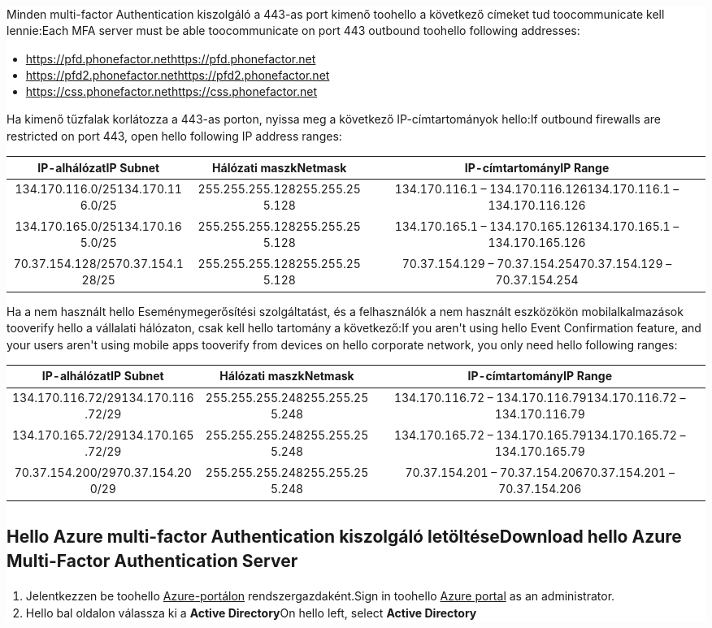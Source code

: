 <span data-ttu-id="ca30f-154">Minden multi-factor Authentication kiszolgáló a 443-as port kimenő toohello a következő címeket tud toocommunicate kell lennie:</span><span class="sxs-lookup"><span data-stu-id="ca30f-154">Each MFA server must be able toocommunicate on port 443 outbound toohello following addresses:</span></span>

* <span data-ttu-id="ca30f-155">https://pfd.phonefactor.net</span><span class="sxs-lookup"><span data-stu-id="ca30f-155">https://pfd.phonefactor.net</span></span>
* <span data-ttu-id="ca30f-156">https://pfd2.phonefactor.net</span><span class="sxs-lookup"><span data-stu-id="ca30f-156">https://pfd2.phonefactor.net</span></span>
* <span data-ttu-id="ca30f-157">https://css.phonefactor.net</span><span class="sxs-lookup"><span data-stu-id="ca30f-157">https://css.phonefactor.net</span></span>

<span data-ttu-id="ca30f-158">Ha kimenő tűzfalak korlátozza a 443-as porton, nyissa meg a következő IP-címtartományok hello:</span><span class="sxs-lookup"><span data-stu-id="ca30f-158">If outbound firewalls are restricted on port 443, open hello following IP address ranges:</span></span>

| <span data-ttu-id="ca30f-159">IP-alhálózat</span><span class="sxs-lookup"><span data-stu-id="ca30f-159">IP Subnet</span></span> | <span data-ttu-id="ca30f-160">Hálózati maszk</span><span class="sxs-lookup"><span data-stu-id="ca30f-160">Netmask</span></span> | <span data-ttu-id="ca30f-161">IP-címtartomány</span><span class="sxs-lookup"><span data-stu-id="ca30f-161">IP Range</span></span> |
|:---: |:---: |:---: |
| <span data-ttu-id="ca30f-162">134.170.116.0/25</span><span class="sxs-lookup"><span data-stu-id="ca30f-162">134.170.116.0/25</span></span> |<span data-ttu-id="ca30f-163">255.255.255.128</span><span class="sxs-lookup"><span data-stu-id="ca30f-163">255.255.255.128</span></span> |<span data-ttu-id="ca30f-164">134.170.116.1 – 134.170.116.126</span><span class="sxs-lookup"><span data-stu-id="ca30f-164">134.170.116.1 – 134.170.116.126</span></span> |
| <span data-ttu-id="ca30f-165">134.170.165.0/25</span><span class="sxs-lookup"><span data-stu-id="ca30f-165">134.170.165.0/25</span></span> |<span data-ttu-id="ca30f-166">255.255.255.128</span><span class="sxs-lookup"><span data-stu-id="ca30f-166">255.255.255.128</span></span> |<span data-ttu-id="ca30f-167">134.170.165.1 – 134.170.165.126</span><span class="sxs-lookup"><span data-stu-id="ca30f-167">134.170.165.1 – 134.170.165.126</span></span> |
| <span data-ttu-id="ca30f-168">70.37.154.128/25</span><span class="sxs-lookup"><span data-stu-id="ca30f-168">70.37.154.128/25</span></span> |<span data-ttu-id="ca30f-169">255.255.255.128</span><span class="sxs-lookup"><span data-stu-id="ca30f-169">255.255.255.128</span></span> |<span data-ttu-id="ca30f-170">70.37.154.129 – 70.37.154.254</span><span class="sxs-lookup"><span data-stu-id="ca30f-170">70.37.154.129 – 70.37.154.254</span></span> |

<span data-ttu-id="ca30f-171">Ha a nem használt hello Eseménymegerősítési szolgáltatást, és a felhasználók a nem használt eszközökön mobilalkalmazások tooverify hello a vállalati hálózaton, csak kell hello tartomány a következő:</span><span class="sxs-lookup"><span data-stu-id="ca30f-171">If you aren't using hello Event Confirmation feature, and your users aren't using mobile apps tooverify from devices on hello corporate network, you only need hello following ranges:</span></span>

| <span data-ttu-id="ca30f-172">IP-alhálózat</span><span class="sxs-lookup"><span data-stu-id="ca30f-172">IP Subnet</span></span> | <span data-ttu-id="ca30f-173">Hálózati maszk</span><span class="sxs-lookup"><span data-stu-id="ca30f-173">Netmask</span></span> | <span data-ttu-id="ca30f-174">IP-címtartomány</span><span class="sxs-lookup"><span data-stu-id="ca30f-174">IP Range</span></span> |
|:---: |:---: |:---: |
| <span data-ttu-id="ca30f-175">134.170.116.72/29</span><span class="sxs-lookup"><span data-stu-id="ca30f-175">134.170.116.72/29</span></span> |<span data-ttu-id="ca30f-176">255.255.255.248</span><span class="sxs-lookup"><span data-stu-id="ca30f-176">255.255.255.248</span></span> |<span data-ttu-id="ca30f-177">134.170.116.72 – 134.170.116.79</span><span class="sxs-lookup"><span data-stu-id="ca30f-177">134.170.116.72 – 134.170.116.79</span></span> |
| <span data-ttu-id="ca30f-178">134.170.165.72/29</span><span class="sxs-lookup"><span data-stu-id="ca30f-178">134.170.165.72/29</span></span> |<span data-ttu-id="ca30f-179">255.255.255.248</span><span class="sxs-lookup"><span data-stu-id="ca30f-179">255.255.255.248</span></span> |<span data-ttu-id="ca30f-180">134.170.165.72 – 134.170.165.79</span><span class="sxs-lookup"><span data-stu-id="ca30f-180">134.170.165.72 – 134.170.165.79</span></span> |
| <span data-ttu-id="ca30f-181">70.37.154.200/29</span><span class="sxs-lookup"><span data-stu-id="ca30f-181">70.37.154.200/29</span></span> |<span data-ttu-id="ca30f-182">255.255.255.248</span><span class="sxs-lookup"><span data-stu-id="ca30f-182">255.255.255.248</span></span> |<span data-ttu-id="ca30f-183">70.37.154.201 – 70.37.154.206</span><span class="sxs-lookup"><span data-stu-id="ca30f-183">70.37.154.201 – 70.37.154.206</span></span> |

## <a name="download-hello-azure-multi-factor-authentication-server"></a><span data-ttu-id="ca30f-184">Hello Azure multi-factor Authentication kiszolgáló letöltése</span><span class="sxs-lookup"><span data-stu-id="ca30f-184">Download hello Azure Multi-Factor Authentication Server</span></span>

1. <span data-ttu-id="ca30f-185">Jelentkezzen be toohello [Azure-portálon](https://portal.azure.com) rendszergazdaként.</span><span class="sxs-lookup"><span data-stu-id="ca30f-185">Sign in toohello [Azure portal](https://portal.azure.com) as an administrator.</span></span>
2. <span data-ttu-id="ca30f-186">Hello bal oldalon válassza ki a **Active Directory**</span><span class="sxs-lookup"><span data-stu-id="ca30f-186">On hello left, select **Active Directory**</span></span>